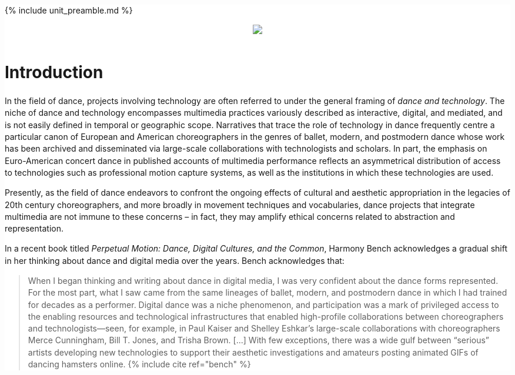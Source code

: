 
{% include unit_preamble.md %}


<div style="text-align:center">
<img src="{{ site.baseurl }}/assets/images/flyers/{{ page.flyer }}" style="width:50%;">
</div>


# Introduction

In the field of dance, projects involving technology are often
referred to under the general framing of *dance and technology*. The
niche of dance and technology encompasses multimedia practices
variously described as interactive, digital, and mediated, and is
not easily defined in temporal or geographic scope. Narratives that
trace the role of technology in dance frequently centre a particular
canon of European and American choreographers in the genres of
ballet, modern, and postmodern dance whose work has been archived
and disseminated via large-scale collaborations with technologists
and scholars. In part, the emphasis on Euro-American concert dance
in published accounts of multimedia performance reflects an
asymmetrical distribution of access to technologies such as
professional motion capture systems, as well as the institutions in
which these technologies are used.

Presently, as the field of dance endeavors to confront the ongoing
effects of cultural and aesthetic appropriation in the legacies of
20th century choreographers, and more broadly in movement techniques
and vocabularies, dance projects that integrate multimedia are not
immune to these concerns – in fact, they may amplify ethical
concerns related to abstraction and representation.

In a recent book titled *Perpetual Motion: Dance, Digital Cultures,
and the Common*, Harmony Bench acknowledges a gradual shift in her
thinking about dance and digital media over the years. Bench
acknowledges that:

> When I began thinking and writing about dance in digital media, I
> was very confident about the dance forms represented. For the most
> part, what I saw came from the same lineages of ballet, modern,
> and postmodern dance in which I had trained for decades as a
> performer. Digital dance was a niche phenomenon, and participation
> was a mark of privileged access to the enabling resources and
> technological infrastructures that enabled high-profile
> collaborations between choreographers and technologists—seen, for
> example, in Paul Kaiser and Shelley Eshkar’s large-scale
> collaborations with choreographers Merce Cunningham, Bill
> T. Jones, and Trisha Brown. [...] With few exceptions, there was a
> wide gulf between “serious” artists developing new technologies to
> support their aesthetic investigations and amateurs posting
> animated GIFs of dancing hamsters online. {% include cite
ref="bench" %}
